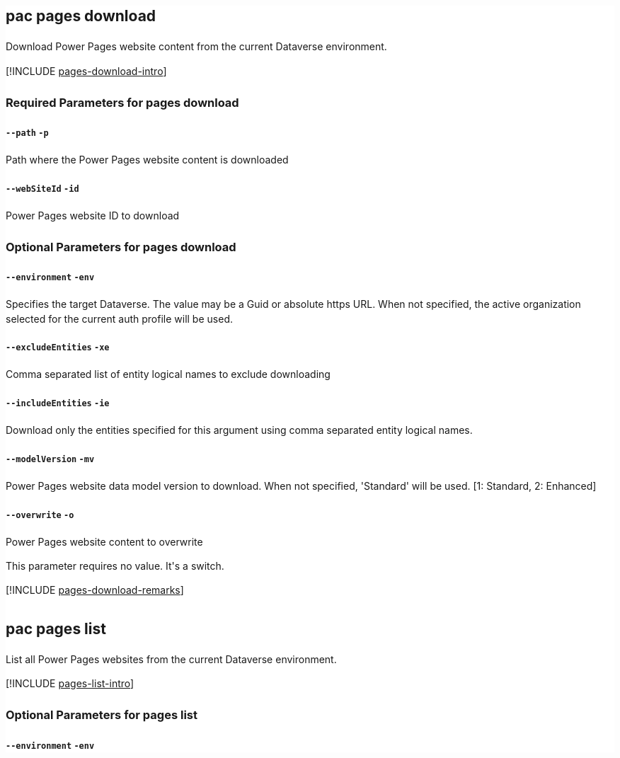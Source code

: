 ## pac pages download

Download Power Pages website content from the current Dataverse environment.

[!INCLUDE [pages-download-intro](includes/pages-download-intro.md)]


### Required Parameters for pages download

#### `--path` `-p`

Path where the Power Pages website content is downloaded

#### `--webSiteId` `-id`

Power Pages website ID to download


### Optional Parameters for pages download

#### `--environment` `-env`

Specifies the target Dataverse. The value may be a Guid or absolute https URL. When not specified, the active organization selected for the current auth profile will be used.

#### `--excludeEntities` `-xe`

Comma separated list of entity logical names to exclude downloading

#### `--includeEntities` `-ie`

Download only the entities specified for this argument using comma separated entity logical names.

#### `--modelVersion` `-mv`

Power Pages website data model version to download. When not specified, 'Standard' will be used. [1: Standard, 2: Enhanced]

#### `--overwrite` `-o`

Power Pages website content to overwrite

This parameter requires no value. It's a switch.

[!INCLUDE [pages-download-remarks](includes/pages-download-remarks.md)]

## pac pages list

List all Power Pages websites from the current Dataverse environment.

[!INCLUDE [pages-list-intro](includes/pages-list-intro.md)]


### Optional Parameters for pages list

#### `--environment` `-env`

